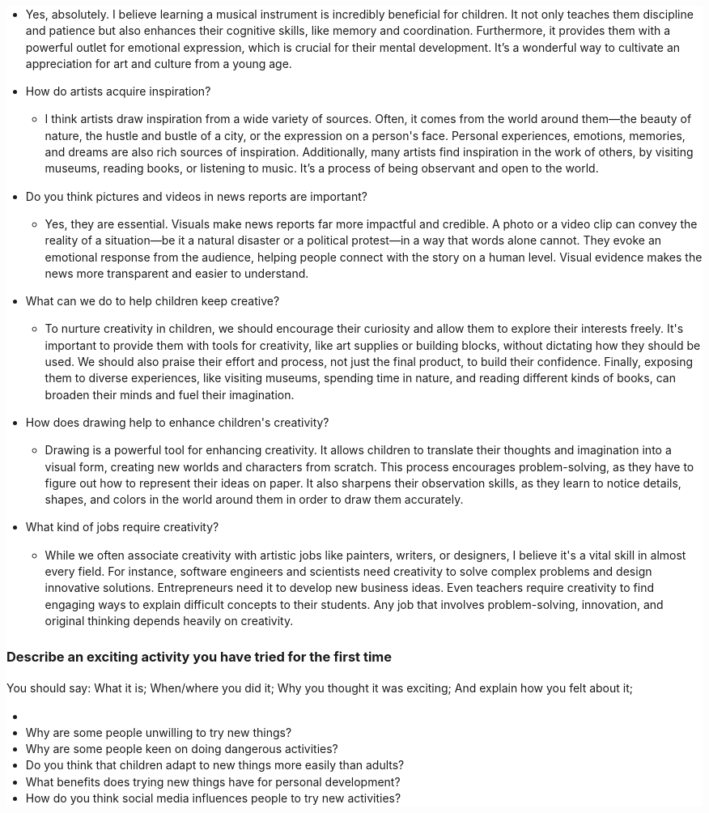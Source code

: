   - Yes, absolutely. I believe learning a musical instrument is incredibly beneficial for children. It not only teaches them discipline and patience but also enhances their cognitive skills, like memory and coordination. Furthermore, it provides them with a powerful outlet for emotional expression, which is crucial for their mental development. It’s a wonderful way to cultivate an appreciation for art and culture from a young age.

- How do artists acquire inspiration?

  - I think artists draw inspiration from a wide variety of sources. Often, it comes from the world around them—the beauty of nature, the hustle and bustle of a city, or the expression on a person's face. Personal experiences, emotions, memories, and dreams are also rich sources of inspiration. Additionally, many artists find inspiration in the work of others, by visiting museums, reading books, or listening to music. It’s a process of being observant and open to the world.

- Do you think pictures and videos in news reports are important?

  - Yes, they are essential. Visuals make news reports far more impactful and credible. A photo or a video clip can convey the reality of a situation—be it a natural disaster or a political protest—in a way that words alone cannot. They evoke an emotional response from the audience, helping people connect with the story on a human level. Visual evidence makes the news more transparent and easier to understand.

- What can we do to help children keep creative?

  - To nurture creativity in children, we should encourage their curiosity and allow them to explore their interests freely. It's important to provide them with tools for creativity, like art supplies or building blocks, without dictating how they should be used. We should also praise their effort and process, not just the final product, to build their confidence. Finally, exposing them to diverse experiences, like visiting museums, spending time in nature, and reading different kinds of books, can broaden their minds and fuel their imagination.

- How does drawing help to enhance children's creativity?

  - Drawing is a powerful tool for enhancing creativity. It allows children to translate their thoughts and imagination into a visual form, creating new worlds and characters from scratch. This process encourages problem-solving, as they have to figure out how to represent their ideas on paper. It also sharpens their observation skills, as they learn to notice details, shapes, and colors in the world around them in order to draw them accurately.

- What kind of jobs require creativity?

  - While we often associate creativity with artistic jobs like painters, writers, or designers, I believe it's a vital skill in almost every field. For instance, software engineers and scientists need creativity to solve complex problems and design innovative solutions. Entrepreneurs need it to develop new business ideas. Even teachers require creativity to find engaging ways to explain difficult concepts to their students. Any job that involves problem-solving, innovation, and original thinking depends heavily on creativity.


### Describe an exciting activity you have tried for the first time

You should say: What it is; When/where you did it; Why you thought it was exciting; And explain how you felt about it;

- 
- Why are some people unwilling to try new things?
- Why are some people keen on doing dangerous activities?
- Do you think that children adapt to new things more easily than adults?
- What benefits does trying new things have for personal development?
- How do you think social media influences people to try new activities?

